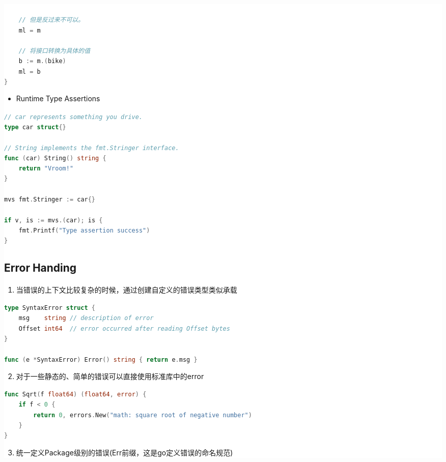 ```go

	// 但是反过来不可以。
	ml = m
	
	// 将接口转换为具体的值
	b := m.(bike)
	ml = b
}

```

* Runtime Type Assertions

```go
// car represents something you drive.
type car struct{}

// String implements the fmt.Stringer interface.
func (car) String() string {
	return "Vroom!"
}

mvs fmt.Stringer := car{}

if v, is := mvs.(car); is {
	fmt.Printf("Type assertion success")
}
```

## Error Handing

1. 当错误的上下文比较复杂的时候，通过创建自定义的错误类型类似承载

```go
type SyntaxError struct {
    msg    string // description of error
    Offset int64  // error occurred after reading Offset bytes
}

func (e *SyntaxError) Error() string { return e.msg }
```

2. 对于一些静态的、简单的错误可以直接使用标准库中的error

```go
func Sqrt(f float64) (float64, error) {
    if f < 0 {
        return 0, errors.New("math: square root of negative number")
    }
}
```

3. 统一定义Package级别的错误(Err前缀，这是go定义错误的命名规范)


